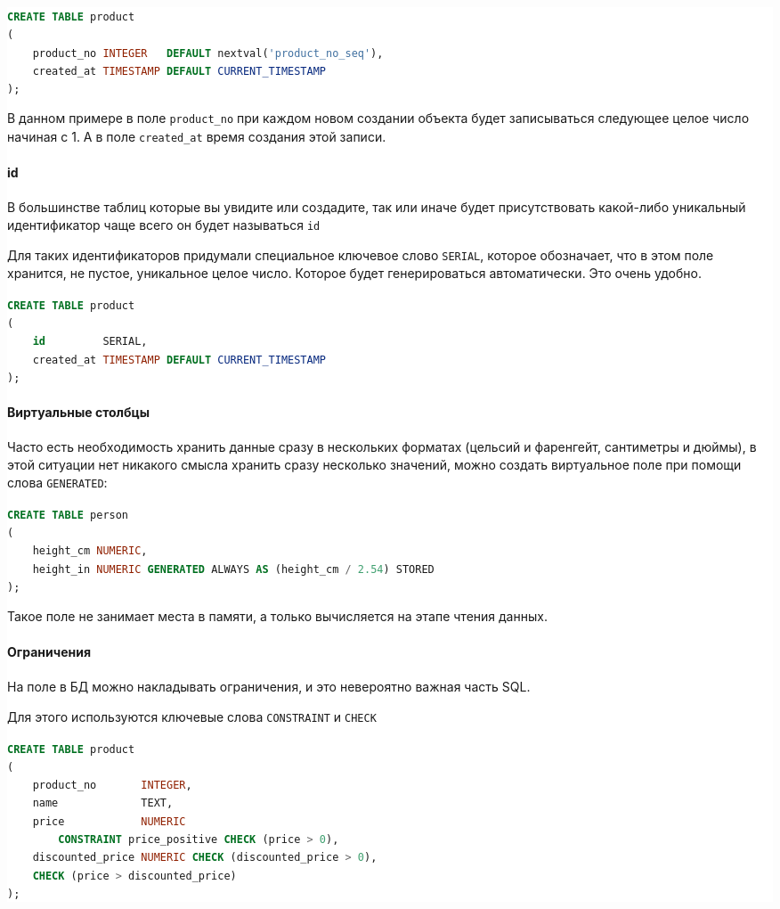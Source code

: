 ```sql
CREATE TABLE product
(
    product_no INTEGER   DEFAULT nextval('product_no_seq'),
    created_at TIMESTAMP DEFAULT CURRENT_TIMESTAMP
);
```

В данном примере в поле `product_no` при каждом новом создании объекта будет записываться следующее целое число начиная
с 1.
А в поле `created_at` время создания этой записи.

#### id

В большинстве таблиц которые вы увидите или создадите, так или иначе будет присутствовать какой-либо уникальный
идентификатор чаще всего он будет называться `id`

Для таких идентификаторов придумали специальное ключевое слово `SERIAL`, которое обозначает, что в этом поле хранится,
не пустое, уникальное целое число. Которое будет генерироваться автоматически. Это очень удобно.

```sql
CREATE TABLE product
(
    id         SERIAL,
    created_at TIMESTAMP DEFAULT CURRENT_TIMESTAMP
);
```

#### Виртуальные столбцы

Часто есть необходимость хранить данные сразу в нескольких форматах (цельсий и фаренгейт, сантиметры и дюймы), в этой
ситуации нет никакого смысла хранить сразу несколько значений, можно создать виртуальное поле при помощи
слова `GENERATED`:

```sql
CREATE TABLE person
(
    height_cm NUMERIC,
    height_in NUMERIC GENERATED ALWAYS AS (height_cm / 2.54) STORED
);
```

Такое поле не занимает места в памяти, а только вычисляется на этапе чтения данных.

#### Ограничения

На поле в БД можно накладывать ограничения, и это невероятно важная часть SQL.

Для этого используются ключевые слова `CONSTRAINT` и `CHECK`

```sql
CREATE TABLE product
(
    product_no       INTEGER,
    name             TEXT,
    price            NUMERIC
        CONSTRAINT price_positive CHECK (price > 0),
    discounted_price NUMERIC CHECK (discounted_price > 0),
    CHECK (price > discounted_price)
);
```
